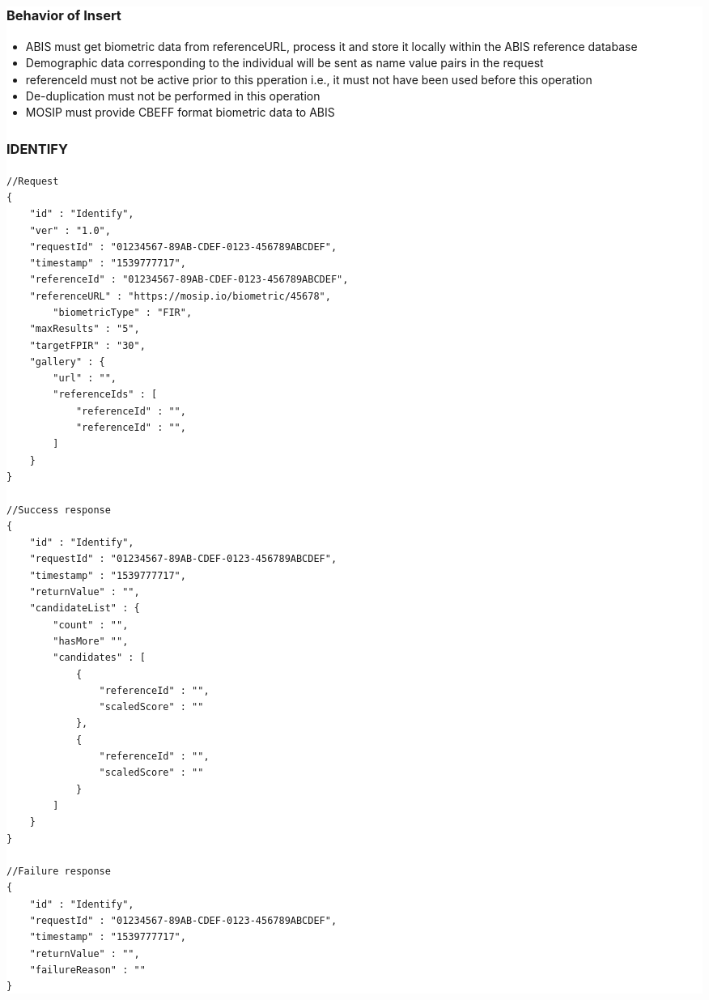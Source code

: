 ```
```
### Behavior of Insert
 - ABIS must get biometric data from referenceURL, process it and store it locally within the ABIS reference database
 - Demographic data corresponding to the individual will be sent as name value pairs in the request
 - referenceId must not be active prior to this pperation i.e., it must not have been used before this operation
 - De-duplication must not be performed in this operation
 - MOSIP must provide CBEFF format biometric data to ABIS

### IDENTIFY
```
//Request
{
	"id" : "Identify",
	"ver" : "1.0",
	"requestId" : "01234567-89AB-CDEF-0123-456789ABCDEF",
	"timestamp" : "1539777717",
	"referenceId" : "01234567-89AB-CDEF-0123-456789ABCDEF",
	"referenceURL" : "https://mosip.io/biometric/45678",
        "biometricType" : "FIR",
	"maxResults" : "5",
	"targetFPIR" : "30",
	"gallery" : {
		"url" : "",
		"referenceIds" : [
			"referenceId" : "",
			"referenceId" : "",
		]
	}	
}

//Success response
{
	"id" : "Identify",
	"requestId" : "01234567-89AB-CDEF-0123-456789ABCDEF",
	"timestamp" : "1539777717",
	"returnValue" : "",
	"candidateList" : {
		"count" : "",
		"hasMore" "",
		"candidates" : [
			{
				"referenceId" : "",
				"scaledScore" : ""
			},
			{
				"referenceId" : "",
				"scaledScore" : ""
			}
		]
	}
}

//Failure response
{
	"id" : "Identify",
	"requestId" : "01234567-89AB-CDEF-0123-456789ABCDEF",
	"timestamp" : "1539777717",
	"returnValue" : "",
	"failureReason" : ""
}
```